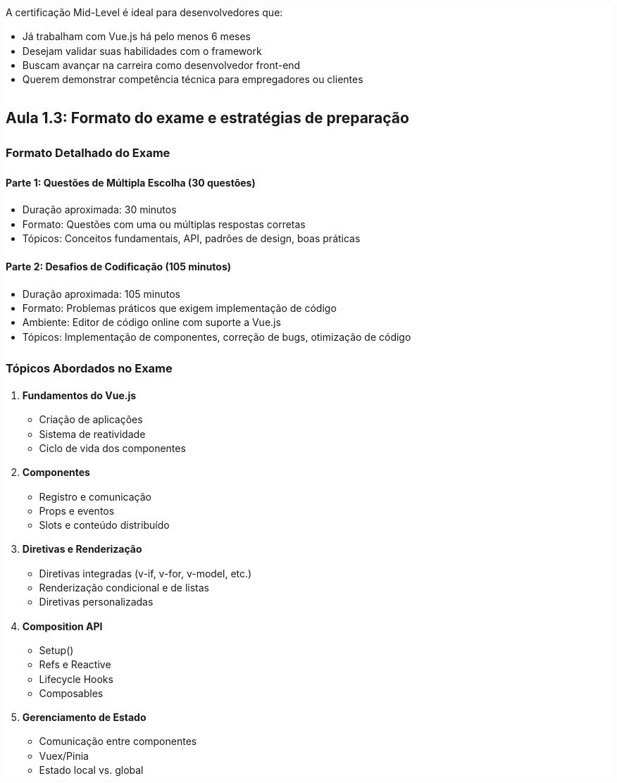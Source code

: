 A certificação Mid-Level é ideal para desenvolvedores que:

- Já trabalham com Vue.js há pelo menos 6 meses
- Desejam validar suas habilidades com o framework
- Buscam avançar na carreira como desenvolvedor front-end
- Querem demonstrar competência técnica para empregadores ou clientes

## Aula 1.3: Formato do exame e estratégias de preparação

### Formato Detalhado do Exame

#### Parte 1: Questões de Múltipla Escolha (30 questões)

- Duração aproximada: 30 minutos
- Formato: Questões com uma ou múltiplas respostas corretas
- Tópicos: Conceitos fundamentais, API, padrões de design, boas práticas

#### Parte 2: Desafios de Codificação (105 minutos)

- Duração aproximada: 105 minutos
- Formato: Problemas práticos que exigem implementação de código
- Ambiente: Editor de código online com suporte a Vue.js
- Tópicos: Implementação de componentes, correção de bugs, otimização de código

### Tópicos Abordados no Exame

1. **Fundamentos do Vue.js**

   - Criação de aplicações
   - Sistema de reatividade
   - Ciclo de vida dos componentes

2. **Componentes**

   - Registro e comunicação
   - Props e eventos
   - Slots e conteúdo distribuído

3. **Diretivas e Renderização**

   - Diretivas integradas (v-if, v-for, v-model, etc.)
   - Renderização condicional e de listas
   - Diretivas personalizadas

4. **Composition API**

   - Setup()
   - Refs e Reactive
   - Lifecycle Hooks
   - Composables

5. **Gerenciamento de Estado**

   - Comunicação entre componentes
   - Vuex/Pinia
   - Estado local vs. global
